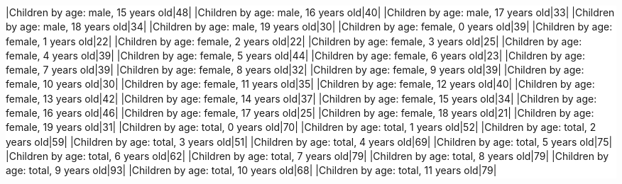 |Children by age: male, 15 years old|48|
|Children by age: male, 16 years old|40|
|Children by age: male, 17 years old|33|
|Children by age: male, 18 years old|34|
|Children by age: male, 19 years old|30|
|Children by age: female, 0 years old|39|
|Children by age: female, 1 years old|22|
|Children by age: female, 2 years old|22|
|Children by age: female, 3 years old|25|
|Children by age: female, 4 years old|39|
|Children by age: female, 5 years old|44|
|Children by age: female, 6 years old|23|
|Children by age: female, 7 years old|39|
|Children by age: female, 8 years old|32|
|Children by age: female, 9 years old|39|
|Children by age: female, 10 years old|30|
|Children by age: female, 11 years old|35|
|Children by age: female, 12 years old|40|
|Children by age: female, 13 years old|42|
|Children by age: female, 14 years old|37|
|Children by age: female, 15 years old|34|
|Children by age: female, 16 years old|46|
|Children by age: female, 17 years old|25|
|Children by age: female, 18 years old|21|
|Children by age: female, 19 years old|31|
|Children by age: total, 0 years old|70|
|Children by age: total, 1 years old|52|
|Children by age: total, 2 years old|59|
|Children by age: total, 3 years old|51|
|Children by age: total, 4 years old|69|
|Children by age: total, 5 years old|75|
|Children by age: total, 6 years old|62|
|Children by age: total, 7 years old|79|
|Children by age: total, 8 years old|79|
|Children by age: total, 9 years old|93|
|Children by age: total, 10 years old|68|
|Children by age: total, 11 years old|79|